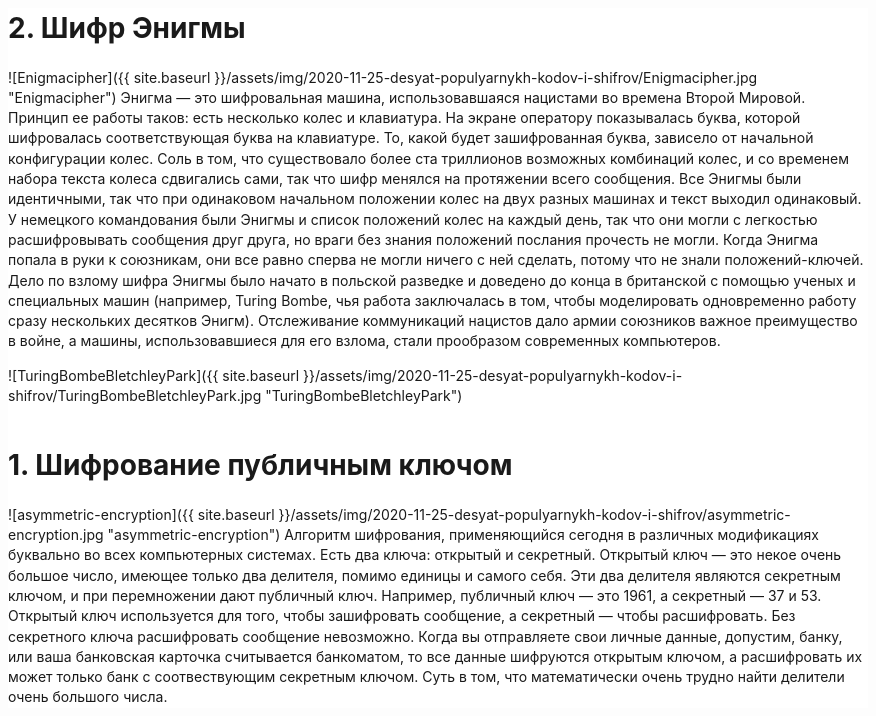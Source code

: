 # 2. Шифр Энигмы
![Enigmacipher]({{ site.baseurl }}/assets/img/2020-11-25-desyat-populyarnykh-kodov-i-shifrov/Enigmacipher.jpg "Enigmacipher")
Энигма — это шифровальная машина, использовавшаяся нацистами во времена Второй Мировой. Принцип ее работы таков: есть несколько колес и клавиатура. На экране оператору показывалась буква, которой шифровалась соответствующая буква на клавиатуре. То, какой будет зашифрованная буква, зависело от начальной конфигурации колес. Соль в том, что существовало более ста триллионов возможных комбинаций колес, и со временем набора текста колеса сдвигались сами, так что шифр менялся на протяжении всего сообщения. Все Энигмы были идентичными, так что при одинаковом начальном положении колес на двух разных машинах и текст выходил одинаковый. У немецкого командования были Энигмы и список положений колес на каждый день, так что они могли с легкостью расшифровывать сообщения друг друга, но враги без знания положений послания прочесть не могли. Когда Энигма попала в руки к союзникам, они все равно сперва не могли ничего с ней сделать, потому что не знали положений-ключей. Дело по взлому шифра Энигмы было начато в польской разведке и доведено до конца в британской с помощью ученых и специальных машин (например, Turing Bombe, чья работа заключалась в том, чтобы моделировать одновременно работу сразу нескольких десятков Энигм). Отслеживание коммуникаций нацистов дало армии союзников важное преимущество в войне, а машины, использовавшиеся для его взлома, стали прообразом современных компьютеров.

![TuringBombeBletchleyPark]({{ site.baseurl }}/assets/img/2020-11-25-desyat-populyarnykh-kodov-i-shifrov/TuringBombeBletchleyPark.jpg "TuringBombeBletchleyPark")

# 1. Шифрование публичным ключом
![asymmetric-encryption]({{ site.baseurl }}/assets/img/2020-11-25-desyat-populyarnykh-kodov-i-shifrov/asymmetric-encryption.jpg "asymmetric-encryption")
Алгоритм шифрования, применяющийся сегодня в различных модификациях буквально во всех компьютерных системах. Есть два ключа: открытый и секретный. Открытый ключ — это некое очень большое число, имеющее только два делителя, помимо единицы и самого себя. Эти два делителя являются секретным ключом, и при перемножении дают публичный ключ. Например, публичный ключ — это 1961, а секретный — 37 и 53. Открытый ключ используется для того, чтобы зашифровать сообщение, а секретный — чтобы расшифровать. Без секретного ключа расшифровать сообщение невозможно. Когда вы отправляете свои личные данные, допустим, банку, или ваша банковская карточка считывается банкоматом, то все данные шифруются открытым ключом, а расшифровать их может только банк с соотвествующим секретным ключом. Суть в том, что математически очень трудно найти делители очень большого числа.

